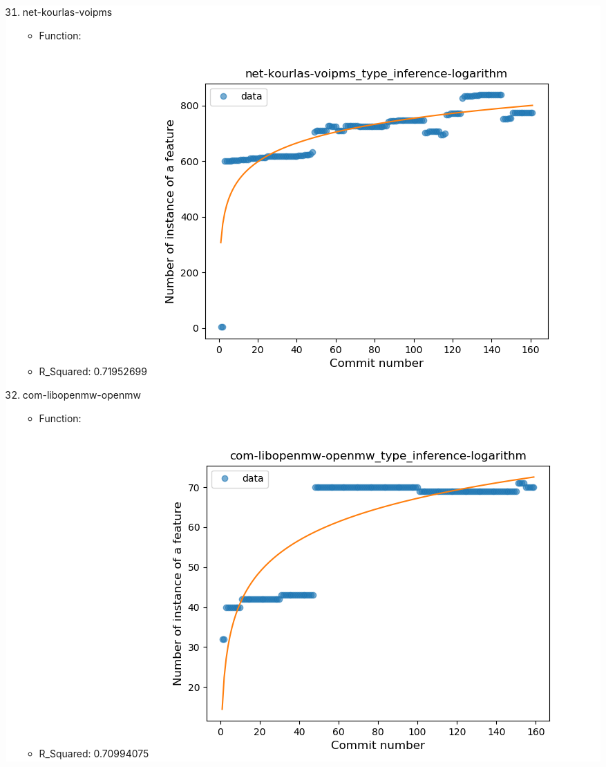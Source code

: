 31. net-kourlas-voipms

	*  Function: ![equation](http://latex.codecogs.com/svg.latex?97.185223%5Clog_%7B2.719631%7D%28x%29%20&plus;%20306.829572)
	* R_Squared: 0.71952699
 ![net-kourlas-voipmstype_inference](../plots/net-kourlas-voipms_type_inference_T6.png)

32. com-libopenmw-openmw

	*  Function: ![equation](http://latex.codecogs.com/svg.latex?13.130853%5Clog_%7B3.14399%7D%28x%29%20&plus;%2014.423353)
	* R_Squared: 0.70994075
 ![com-libopenmw-openmwtype_inference](../plots/com-libopenmw-openmw_type_inference_T6.png)

